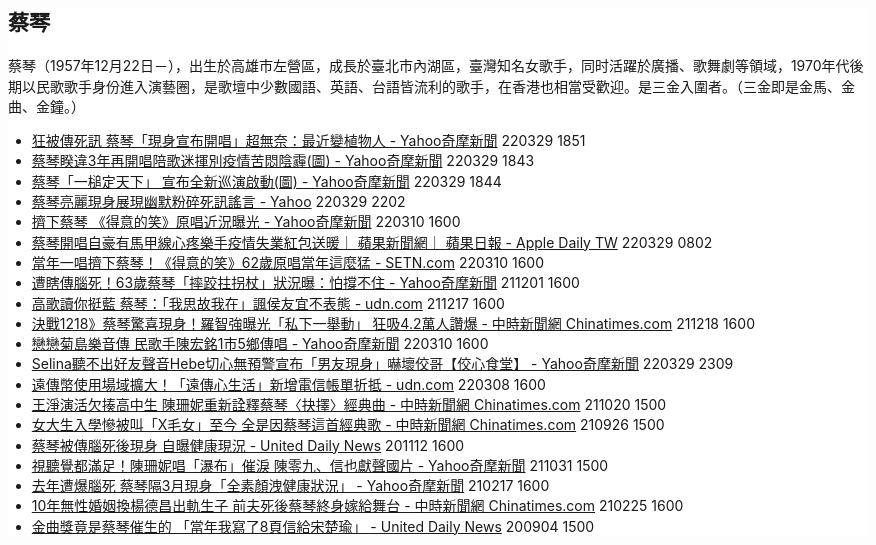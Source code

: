 ## 蔡琴

蔡琴（1957年12月22日－），出生於高雄市左營區，成長於臺北市內湖區，臺灣知名女歌手，同时活躍於廣播、歌舞劇等領域，1970年代後期以民歌歌手身份進入演藝圈，是歌壇中少數國語、英語、台語皆流利的歌手，在香港也相當受歡迎。是三金入圍者。（三金即是金馬、金曲、金鐘。）
- [狂被傳死訊 蔡琴「現身宣布開唱」超無奈：最近變植物人 - Yahoo奇摩新聞](https://tw.news.yahoo.com/%E7%8B%82%E8%A2%AB%E5%82%B3%E6%AD%BB%E8%A8%8A-%E8%94%A1%E7%90%B4-%E7%8F%BE%E8%BA%AB%E5%AE%A3%E5%B8%83%E9%96%8B%E5%94%B1-%E8%B6%85%E7%84%A1%E5%A5%88-%E6%9C%80%E8%BF%91%E8%AE%8A%E6%A4%8D%E7%89%A9%E4%BA%BA-102045179.html "狂被傳死訊 蔡琴「現身宣布開唱」超無奈：最近變植物人 - Yahoo奇摩新聞") 220329 1851
- [蔡琴睽違3年再開唱陪歌迷揮別疫情苦悶陰霾(圖) - Yahoo奇摩新聞](https://tw.news.yahoo.com/%E8%94%A1%E7%90%B4%E7%9D%BD%E9%81%953%E5%B9%B4%E5%86%8D%E9%96%8B%E5%94%B1-%E9%99%AA%E6%AD%8C%E8%BF%B7%E6%8F%AE%E5%88%A5%E7%96%AB%E6%83%85%E8%8B%A6%E6%82%B6%E9%99%B0%E9%9C%BE-%E5%9C%96-104300725.html "蔡琴睽違3年再開唱陪歌迷揮別疫情苦悶陰霾(圖) - Yahoo奇摩新聞") 220329 1843
- [蔡琴「一槌定天下」 宣布全新巡演啟動(圖) - Yahoo奇摩新聞](https://tw.news.yahoo.com/%E8%94%A1%E7%90%B4-%E6%A7%8C%E5%AE%9A%E5%A4%A9%E4%B8%8B-%E5%AE%A3%E5%B8%83%E5%85%A8%E6%96%B0%E5%B7%A1%E6%BC%94%E5%95%9F%E5%8B%95-%E5%9C%96-104402281.html "蔡琴「一槌定天下」 宣布全新巡演啟動(圖) - Yahoo奇摩新聞") 220329 1844
- [蔡琴亮麗現身展現幽默粉碎死訊謠言 - Yahoo](https://tw.tv.yahoo.com/%E8%94%A1%E7%90%B4%E4%BA%AE%E9%BA%97%E7%8F%BE%E8%BA%AB-%E5%B1%95%E7%8F%BE%E5%B9%BD%E9%BB%98%E7%B2%89%E7%A2%8E%E6%AD%BB%E8%A8%8A%E8%AC%A0%E8%A8%80-134504472.html "蔡琴亮麗現身展現幽默粉碎死訊謠言 - Yahoo") 220329 2202
- [擠下蔡琴 《得意的笑》原唱近況曝光 - Yahoo奇摩新聞](https://tw.news.yahoo.com/%E6%93%A0%E4%B8%8B%E8%94%A1%E7%90%B4-%E5%BE%97%E6%84%8F%E7%9A%84%E7%AC%91-%E5%8E%9F%E5%94%B1%E8%BF%91%E6%B3%81%E6%9B%9D%E5%85%89-110503243.html "擠下蔡琴 《得意的笑》原唱近況曝光 - Yahoo奇摩新聞") 220310 1600
- [蔡琴開唱自豪有馬甲線心疼樂手疫情失業紅包送暖｜ 蘋果新聞網｜ 蘋果日報 - Apple Daily TW](https://www.appledaily.com.tw/entertainment/20220329/LJHR4X6VYJAHHERYITIAWGUOOQ/ "蔡琴開唱自豪有馬甲線心疼樂手疫情失業紅包送暖｜ 蘋果新聞網｜ 蘋果日報 - Apple Daily TW") 220329 0802
- [當年一唱擠下蔡琴！《得意的笑》62歲原唱當年這麼猛 - SETN.com](https://star.setn.com/news/1083070 "當年一唱擠下蔡琴！《得意的笑》62歲原唱當年這麼猛 - SETN.com") 220310 1600
- [遭瞎傳腦死！63歲蔡琴「摔跤拄拐杖」狀況曝：怕撐不住 - Yahoo奇摩新聞](https://tw.news.yahoo.com/%E9%81%AD%E7%9E%8E%E5%82%B3%E8%85%A6%E6%AD%BB-63%E6%AD%B2%E8%94%A1%E7%90%B4-%E6%91%94%E8%B7%A4%E6%8B%84%E6%8B%90%E6%9D%96-%E8%BF%91%E6%B3%81%E6%9B%9D-%E6%80%95%E6%92%90%E4%B8%8D%E4%BD%8F-023003358.html "遭瞎傳腦死！63歲蔡琴「摔跤拄拐杖」狀況曝：怕撐不住 - Yahoo奇摩新聞") 211201 1600
- [高歌讀你挺藍 蔡琴：「我思故我在」諷侯友宜不表態 - udn.com](https://udn.com/news/story/12539/5970265 "高歌讀你挺藍 蔡琴：「我思故我在」諷侯友宜不表態 - udn.com") 211217 1600
- [決戰1218》蔡琴驚喜現身！羅智強曝光「私下一舉動」 狂吸4.2萬人讚爆 - 中時新聞網 Chinatimes.com](https://www.chinatimes.com/realtimenews/20211218002453-260407 "決戰1218》蔡琴驚喜現身！羅智強曝光「私下一舉動」 狂吸4.2萬人讚爆 - 中時新聞網 Chinatimes.com") 211218 1600
- [戀戀菊島樂音傳 民歌手陳宏銘1市5鄉傳唱 - Yahoo奇摩新聞](https://tw.news.yahoo.com/%E6%88%80%E6%88%80%E8%8F%8A%E5%B3%B6%E6%A8%82%E9%9F%B3%E5%82%B3-%E6%B0%91%E6%AD%8C%E6%89%8B%E9%99%B3%E5%AE%8F%E9%8A%981%E5%B8%825%E9%84%89%E5%82%B3%E5%94%B1-081407677.html "戀戀菊島樂音傳 民歌手陳宏銘1市5鄉傳唱 - Yahoo奇摩新聞") 220310 1600
- [Selina聽不出好友聲音Hebe切心無預警宣布「男友現身」嚇壞佼哥【佼心食堂】 - Yahoo奇摩新聞](https://tw.news.yahoo.com/selina%E8%81%BD%E4%B8%8D%E5%87%BA%E5%A5%BD%E5%8F%8B%E8%81%B2%E9%9F%B3hebe%E5%88%87%E5%BF%83-%E7%84%A1%E9%A0%90%E8%AD%A6%E5%AE%A3%E5%B8%83-%E7%94%B7%E5%8F%8B%E7%8F%BE%E8%BA%AB-%E5%9A%87%E5%A3%9E%E4%BD%BC%E5%93%A5-%E4%BD%BC%E5%BF%83%E9%A3%9F%E5%A0%82-150937350.html "Selina聽不出好友聲音Hebe切心無預警宣布「男友現身」嚇壞佼哥【佼心食堂】 - Yahoo奇摩新聞") 220329 2309
- [遠傳幣使用場域擴大！「遠傳心生活」新增電信帳單折抵 - udn.com](https://udn.com/news/story/7270/6149427 "遠傳幣使用場域擴大！「遠傳心生活」新增電信帳單折抵 - udn.com") 220308 1600
- [王淨演活欠揍高中生 陳珊妮重新詮釋蔡琴〈抉擇〉經典曲 - 中時新聞網 Chinatimes.com](https://www.chinatimes.com/realtimenews/20211020004816-260404 "王淨演活欠揍高中生 陳珊妮重新詮釋蔡琴〈抉擇〉經典曲 - 中時新聞網 Chinatimes.com") 211020 1500
- [女大生入學慘被叫「X毛女」至今 全是因蔡琴這首經典歌 - 中時新聞網 Chinatimes.com](https://www.chinatimes.com/realtimenews/20210926001024-260402 "女大生入學慘被叫「X毛女」至今 全是因蔡琴這首經典歌 - 中時新聞網 Chinatimes.com") 210926 1500
- [蔡琴被傳腦死後現身 自曝健康現況 - United Daily News](https://stars.udn.com/star/story/10092/5010489 "蔡琴被傳腦死後現身 自曝健康現況 - United Daily News") 201112 1600
- [視聽覺都滿足！陳珊妮唱「瀑布」催淚 陳零九、信也獻聲國片 - Yahoo奇摩新聞](https://tw.news.yahoo.com/%E8%A6%96%E8%81%BD%E8%A6%BA%E9%83%BD%E6%BB%BF%E8%B6%B3-%E9%99%B3%E7%8F%8A%E5%A6%AE%E5%94%B1-%E7%80%91%E5%B8%83-%E5%82%AC%E6%B7%9A-%E9%99%B3%E9%9B%B6%E4%B9%9D-123147498.html "視聽覺都滿足！陳珊妮唱「瀑布」催淚 陳零九、信也獻聲國片 - Yahoo奇摩新聞") 211031 1500
- [去年遭爆腦死 蔡琴隔3月現身「全素顏洩健康狀況」 - Yahoo奇摩新聞](https://tw.news.yahoo.com/%E5%8E%BB%E5%B9%B4%E9%81%AD%E7%88%86%E8%85%A6%E6%AD%BB-%E8%94%A1%E7%90%B4%E9%9A%943%E6%9C%88%E7%8F%BE%E8%BA%AB-%E5%85%A8%E7%B4%A0%E9%A1%8F%E6%B4%A9%E5%81%A5%E5%BA%B7%E7%8B%80%E6%B3%81-035735559.html "去年遭爆腦死 蔡琴隔3月現身「全素顏洩健康狀況」 - Yahoo奇摩新聞") 210217 1600
- [10年無性婚姻換楊德昌出軌生子 前夫死後蔡琴終身嫁給舞台 - 中時新聞網 Chinatimes.com](https://www.chinatimes.com/realtimenews/20210225000008-260404 "10年無性婚姻換楊德昌出軌生子 前夫死後蔡琴終身嫁給舞台 - 中時新聞網 Chinatimes.com") 210225 1600
- [金曲獎竟是蔡琴催生的 「當年我寫了8頁信給宋楚瑜」 - United Daily News](https://stars.udn.com/star/story/10092/4835551 "金曲獎竟是蔡琴催生的 「當年我寫了8頁信給宋楚瑜」 - United Daily News") 200904 1500
